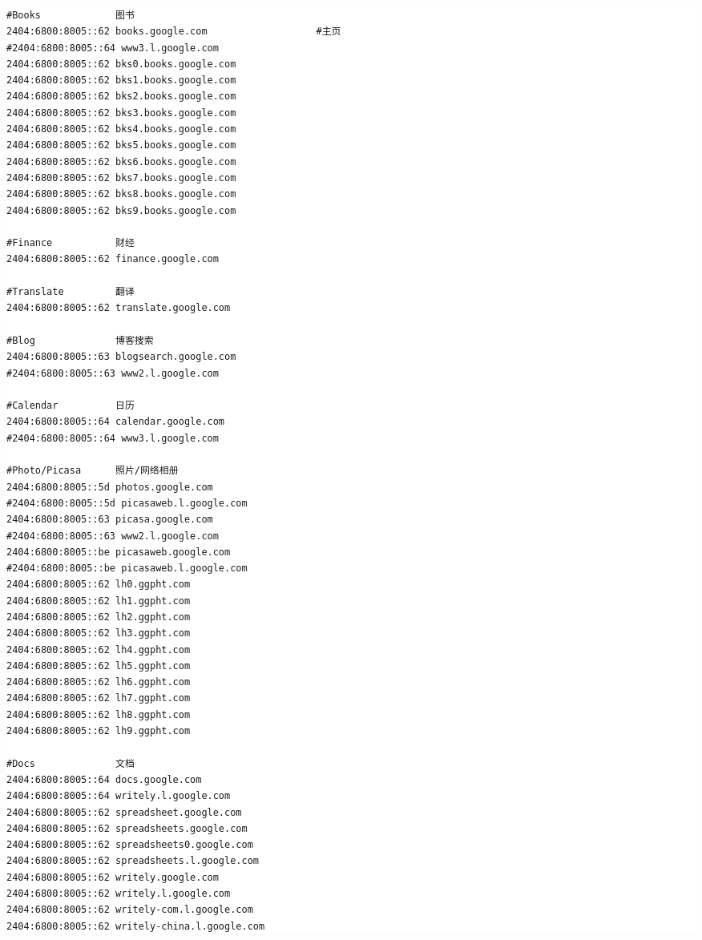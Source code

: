     #Books             图书
    2404:6800:8005::62 books.google.com                   #主页
    #2404:6800:8005::64 www3.l.google.com
    2404:6800:8005::62 bks0.books.google.com
    2404:6800:8005::62 bks1.books.google.com
    2404:6800:8005::62 bks2.books.google.com
    2404:6800:8005::62 bks3.books.google.com
    2404:6800:8005::62 bks4.books.google.com
    2404:6800:8005::62 bks5.books.google.com
    2404:6800:8005::62 bks6.books.google.com
    2404:6800:8005::62 bks7.books.google.com
    2404:6800:8005::62 bks8.books.google.com
    2404:6800:8005::62 bks9.books.google.com
        
    #Finance           财经
    2404:6800:8005::62 finance.google.com
        
    #Translate         翻译
    2404:6800:8005::62 translate.google.com
        
    #Blog              博客搜索
    2404:6800:8005::63 blogsearch.google.com
    #2404:6800:8005::63 www2.l.google.com
        
    #Calendar          日历
    2404:6800:8005::64 calendar.google.com
    #2404:6800:8005::64 www3.l.google.com
        
    #Photo/Picasa      照片/网络相册
    2404:6800:8005::5d photos.google.com
    #2404:6800:8005::5d picasaweb.l.google.com
    2404:6800:8005::63 picasa.google.com
    #2404:6800:8005::63 www2.l.google.com
    2404:6800:8005::be picasaweb.google.com
    #2404:6800:8005::be picasaweb.l.google.com
    2404:6800:8005::62 lh0.ggpht.com
    2404:6800:8005::62 lh1.ggpht.com
    2404:6800:8005::62 lh2.ggpht.com
    2404:6800:8005::62 lh3.ggpht.com
    2404:6800:8005::62 lh4.ggpht.com
    2404:6800:8005::62 lh5.ggpht.com
    2404:6800:8005::62 lh6.ggpht.com
    2404:6800:8005::62 lh7.ggpht.com
    2404:6800:8005::62 lh8.ggpht.com
    2404:6800:8005::62 lh9.ggpht.com
        
    #Docs              文档
    2404:6800:8005::64 docs.google.com
    2404:6800:8005::64 writely.l.google.com
    2404:6800:8005::62 spreadsheet.google.com
    2404:6800:8005::62 spreadsheets.google.com
    2404:6800:8005::62 spreadsheets0.google.com
    2404:6800:8005::62 spreadsheets.l.google.com
    2404:6800:8005::62 writely.google.com
    2404:6800:8005::62 writely.l.google.com
    2404:6800:8005::62 writely-com.l.google.com
    2404:6800:8005::62 writely-china.l.google.com
        